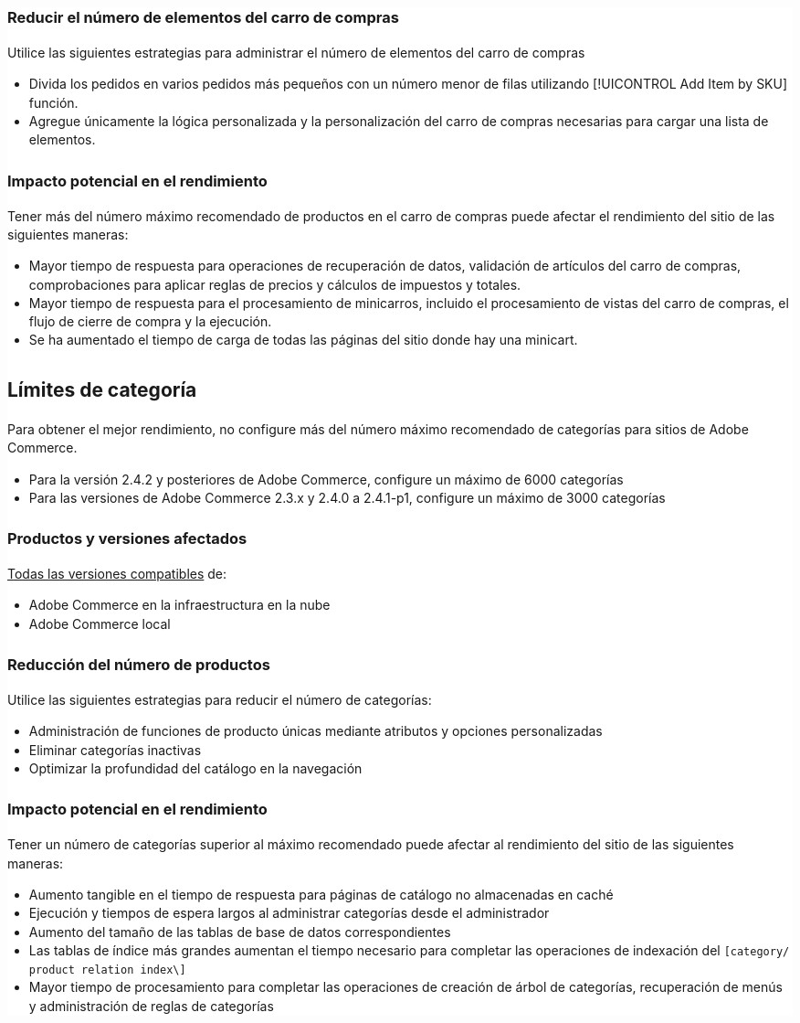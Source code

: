 ### Reducir el número de elementos del carro de compras

Utilice las siguientes estrategias para administrar el número de elementos del carro de compras

- Divida los pedidos en varios pedidos más pequeños con un número menor de filas utilizando [!UICONTROL Add Item by SKU] función.
- Agregue únicamente la lógica personalizada y la personalización del carro de compras necesarias para cargar una lista de elementos.

### Impacto potencial en el rendimiento

Tener más del número máximo recomendado de productos en el carro de compras puede afectar el rendimiento del sitio de las siguientes maneras:

- Mayor tiempo de respuesta para operaciones de recuperación de datos, validación de artículos del carro de compras, comprobaciones para aplicar reglas de precios y cálculos de impuestos y totales.
- Mayor tiempo de respuesta para el procesamiento de minicarros, incluido el procesamiento de vistas del carro de compras, el flujo de cierre de compra y la ejecución.
- Se ha aumentado el tiempo de carga de todas las páginas del sitio donde hay una minicart.

## Límites de categoría

Para obtener el mejor rendimiento, no configure más del número máximo recomendado de categorías para sitios de Adobe Commerce.

- Para la versión 2.4.2 y posteriores de Adobe Commerce, configure un máximo de 6000 categorías
- Para las versiones de Adobe Commerce 2.3.x y 2.4.0 a 2.4.1-p1, configure un máximo de 3000 categorías

### Productos y versiones afectados

[Todas las versiones compatibles](../../../release/versions.md) de:

- Adobe Commerce en la infraestructura en la nube
- Adobe Commerce local

### Reducción del número de productos

Utilice las siguientes estrategias para reducir el número de categorías:

- Administración de funciones de producto únicas mediante atributos y opciones personalizadas
- Eliminar categorías inactivas
- Optimizar la profundidad del catálogo en la navegación

### Impacto potencial en el rendimiento

Tener un número de categorías superior al máximo recomendado puede afectar al rendimiento del sitio de las siguientes maneras:

- Aumento tangible en el tiempo de respuesta para páginas de catálogo no almacenadas en caché
- Ejecución y tiempos de espera largos al administrar categorías desde el administrador
- Aumento del tamaño de las tablas de base de datos correspondientes
- Las tablas de índice más grandes aumentan el tiempo necesario para completar las operaciones de indexación del `[category/product relation index\]`
- Mayor tiempo de procesamiento para completar las operaciones de creación de árbol de categorías, recuperación de menús y administración de reglas de categorías
